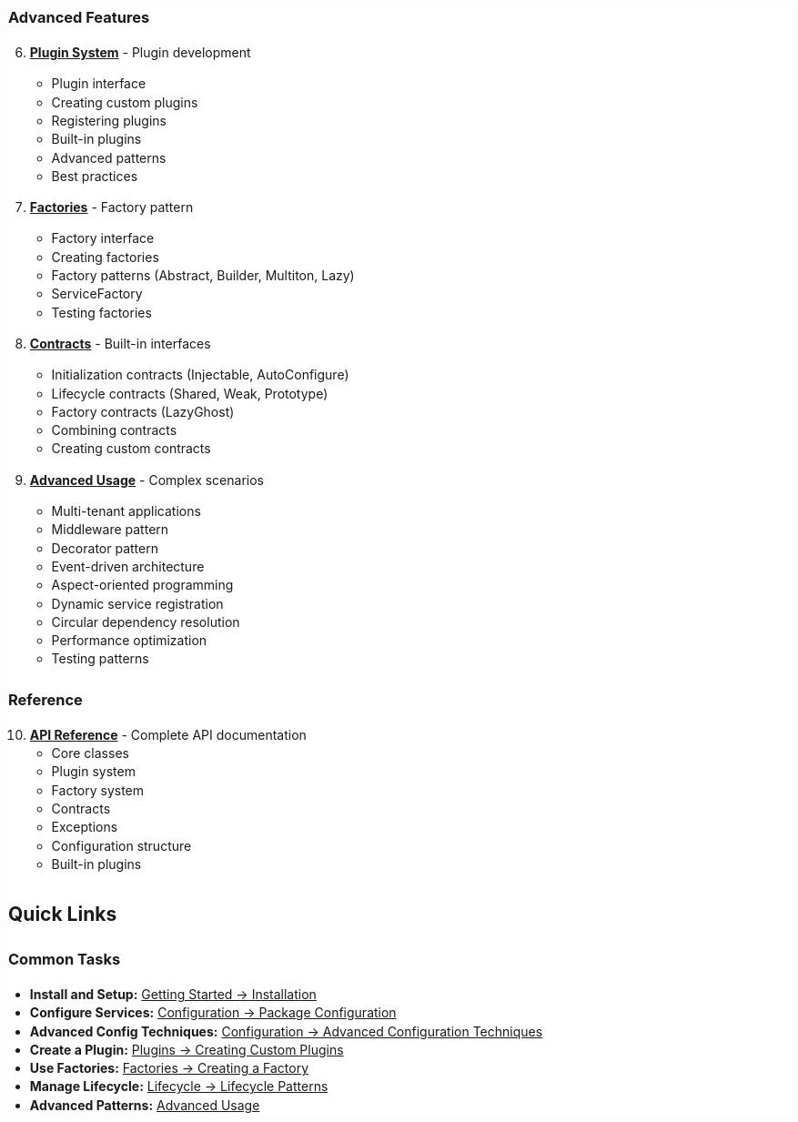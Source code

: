 ### Advanced Features

6. **[Plugin System](docs/plugins.md)** - Plugin development
   - Plugin interface
   - Creating custom plugins
   - Registering plugins
   - Built-in plugins
   - Advanced patterns
   - Best practices

7. **[Factories](docs/factories.md)** - Factory pattern
   - Factory interface
   - Creating factories
   - Factory patterns (Abstract, Builder, Multiton, Lazy)
   - ServiceFactory
   - Testing factories

8. **[Contracts](docs/contracts.md)** - Built-in interfaces
   - Initialization contracts (Injectable, AutoConfigure)
   - Lifecycle contracts (Shared, Weak, Prototype)
   - Factory contracts (LazyGhost)
   - Combining contracts
   - Creating custom contracts

9. **[Advanced Usage](docs/advanced-usage.md)** - Complex scenarios
   - Multi-tenant applications
   - Middleware pattern
   - Decorator pattern
   - Event-driven architecture
   - Aspect-oriented programming
   - Dynamic service registration
   - Circular dependency resolution
   - Performance optimization
   - Testing patterns

### Reference

10. **[API Reference](docs/api-reference.md)** - Complete API documentation
    - Core classes
    - Plugin system
    - Factory system
    - Contracts
    - Exceptions
    - Configuration structure
    - Built-in plugins

## Quick Links

### Common Tasks

- **Install and Setup:** [Getting Started → Installation](docs/getting-started.md#installation)
- **Configure Services:** [Configuration → Package Configuration](docs/configuration.md#package-configuration-primary-strategy)
- **Advanced Config Techniques:** [Configuration → Advanced Configuration Techniques](docs/configuration.md#advanced-configuration-techniques)
- **Create a Plugin:** [Plugins → Creating Custom Plugins](docs/plugins.md#creating-a-custom-plugin)
- **Use Factories:** [Factories → Creating a Factory](docs/factories.md#creating-a-factory)
- **Manage Lifecycle:** [Lifecycle → Lifecycle Patterns](docs/lifecycle.md#lifecycle-patterns)
- **Advanced Patterns:** [Advanced Usage](docs/advanced-usage.md)
